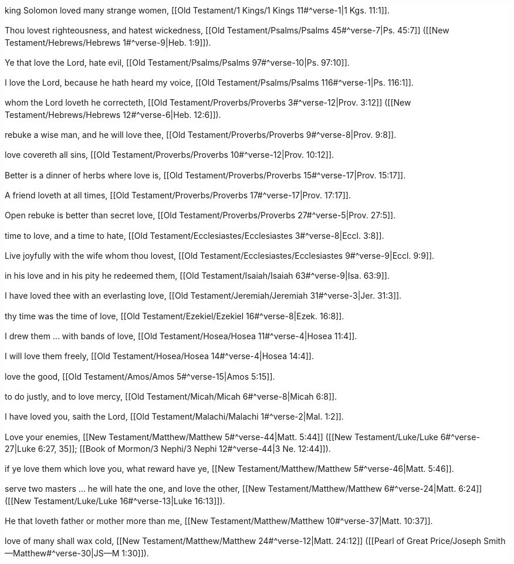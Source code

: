  king Solomon loved many strange women, [[Old Testament/1 Kings/1 Kings 11#^verse-1|1 Kgs. 11:1]].

 Thou lovest righteousness, and hatest wickedness, [[Old Testament/Psalms/Psalms 45#^verse-7|Ps. 45:7]] ([[New Testament/Hebrews/Hebrews 1#^verse-9|Heb. 1:9]]).

 Ye that love the Lord, hate evil, [[Old Testament/Psalms/Psalms 97#^verse-10|Ps. 97:10]].

 I love the Lord, because he hath heard my voice, [[Old Testament/Psalms/Psalms 116#^verse-1|Ps. 116:1]].

 whom the Lord loveth he correcteth, [[Old Testament/Proverbs/Proverbs 3#^verse-12|Prov. 3:12]] ([[New Testament/Hebrews/Hebrews 12#^verse-6|Heb. 12:6]]).

 rebuke a wise man, and he will love thee, [[Old Testament/Proverbs/Proverbs 9#^verse-8|Prov. 9:8]].

 love covereth all sins, [[Old Testament/Proverbs/Proverbs 10#^verse-12|Prov. 10:12]].

 Better is a dinner of herbs where love is, [[Old Testament/Proverbs/Proverbs 15#^verse-17|Prov. 15:17]].

 A friend loveth at all times, [[Old Testament/Proverbs/Proverbs 17#^verse-17|Prov. 17:17]].

 Open rebuke is better than secret love, [[Old Testament/Proverbs/Proverbs 27#^verse-5|Prov. 27:5]].

 time to love, and a time to hate, [[Old Testament/Ecclesiastes/Ecclesiastes 3#^verse-8|Eccl. 3:8]].

 Live joyfully with the wife whom thou lovest, [[Old Testament/Ecclesiastes/Ecclesiastes 9#^verse-9|Eccl. 9:9]].

 in his love and in his pity he redeemed them, [[Old Testament/Isaiah/Isaiah 63#^verse-9|Isa. 63:9]].

 I have loved thee with an everlasting love, [[Old Testament/Jeremiah/Jeremiah 31#^verse-3|Jer. 31:3]].

 thy time was the time of love, [[Old Testament/Ezekiel/Ezekiel 16#^verse-8|Ezek. 16:8]].

 I drew them ... with bands of love, [[Old Testament/Hosea/Hosea 11#^verse-4|Hosea 11:4]].

 I will love them freely, [[Old Testament/Hosea/Hosea 14#^verse-4|Hosea 14:4]].

 love the good, [[Old Testament/Amos/Amos 5#^verse-15|Amos 5:15]].

 to do justly, and to love mercy, [[Old Testament/Micah/Micah 6#^verse-8|Micah 6:8]].

 I have loved you, saith the Lord, [[Old Testament/Malachi/Malachi 1#^verse-2|Mal. 1:2]].

 Love your enemies, [[New Testament/Matthew/Matthew 5#^verse-44|Matt. 5:44]] ([[New Testament/Luke/Luke 6#^verse-27|Luke 6:27, 35]]; [[Book of Mormon/3 Nephi/3 Nephi 12#^verse-44|3 Ne. 12:44]]).

 if ye love them which love you, what reward have ye, [[New Testament/Matthew/Matthew 5#^verse-46|Matt. 5:46]].

 serve two masters ... he will hate the one, and love the other, [[New Testament/Matthew/Matthew 6#^verse-24|Matt. 6:24]] ([[New Testament/Luke/Luke 16#^verse-13|Luke 16:13]]).

 He that loveth father or mother more than me, [[New Testament/Matthew/Matthew 10#^verse-37|Matt. 10:37]].

 love of many shall wax cold, [[New Testament/Matthew/Matthew 24#^verse-12|Matt. 24:12]] ([[Pearl of Great Price/Joseph Smith—Matthew#^verse-30|JS—M 1:30]]).
